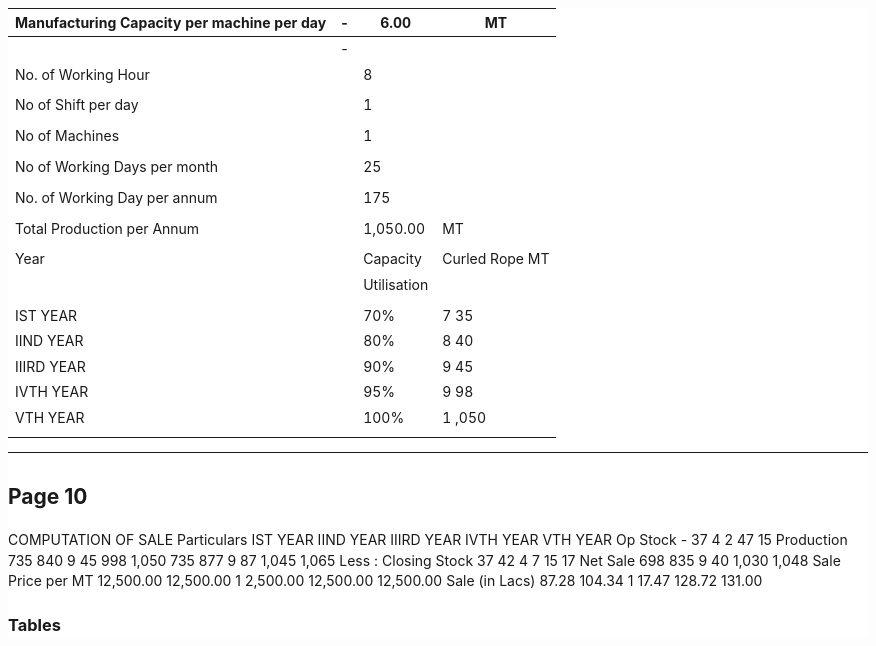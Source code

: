 | Manufacturing Capacity per machine per day | - | 6.00 | MT |
|---|---|---|---|
|  | - |  |  |
| No. of Working Hour |  | 8 |  |
|  |  |  |  |
| No of Shift per day |  | 1 |  |
|  |  |  |  |
| No of Machines |  | 1 |  |
|  |  |  |  |
| No of Working Days per month |  | 25 |  |
|  |  |  |  |
| No. of Working Day per annum |  | 175 |  |
|  |  |  |  |
| Total Production per Annum |  | 1,050.00 | MT |
|  |  |  |  |
| Year |  | Capacity | Curled Rope MT |
|  |  | Utilisation |  |
|  |  |  |  |
| IST YEAR |  | 70% | 7 35 |
| IIND YEAR |  | 80% | 8 40 |
| IIIRD YEAR |  | 90% | 9 45 |
| IVTH YEAR |  | 95% | 9 98 |
| VTH YEAR |  | 100% | 1 ,050 |
|  |  |  |  |

---

## Page 10

COMPUTATION OF SALE Particulars IST YEAR IIND YEAR IIIRD YEAR IVTH YEAR VTH YEAR Op Stock - 37 4 2 47 15 Production 735 840 9 45 998 1,050 735 877 9 87 1,045 1,065 Less : Closing Stock 37 42 4 7 15 17 Net Sale 698 835 9 40 1,030 1,048 Sale Price per MT 12,500.00 12,500.00 1 2,500.00 12,500.00 12,500.00 Sale (in Lacs) 87.28 104.34 1 17.47 128.72 131.00

### Tables
